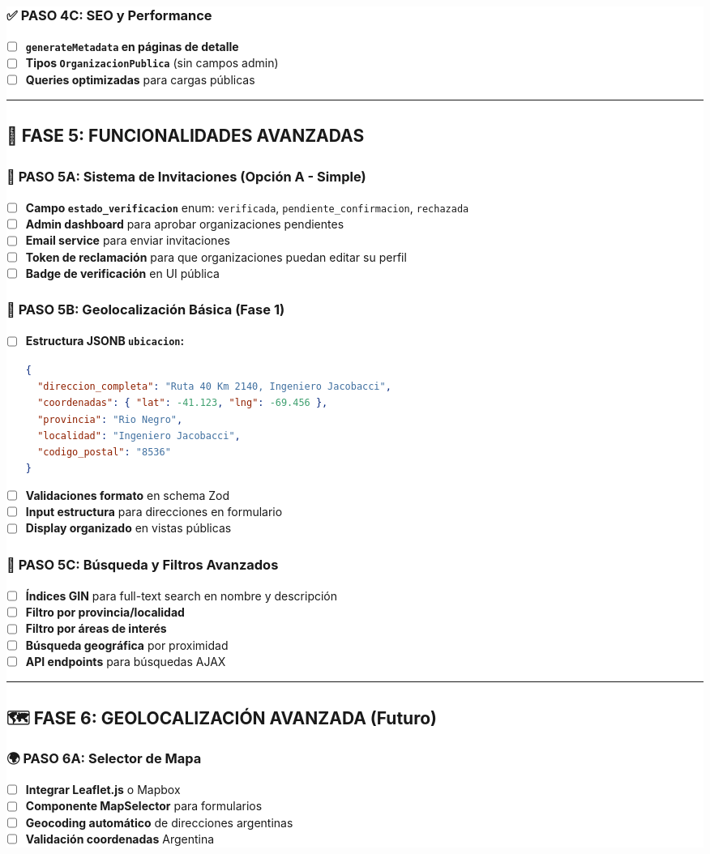 ### ✅ **PASO 4C: SEO y Performance**
- [ ] **`generateMetadata` en páginas de detalle**
- [ ] **Tipos `OrganizacionPublica`** (sin campos admin)
- [ ] **Queries optimizadas** para cargas públicas

---

## 🚀 **FASE 5: FUNCIONALIDADES AVANZADAS**

### 🎯 **PASO 5A: Sistema de Invitaciones (Opción A - Simple)**
- [ ] **Campo `estado_verificacion`** enum: `verificada`, `pendiente_confirmacion`, `rechazada`
- [ ] **Admin dashboard** para aprobar organizaciones pendientes
- [ ] **Email service** para enviar invitaciones  
- [ ] **Token de reclamación** para que organizaciones puedan editar su perfil
- [ ] **Badge de verificación** en UI pública

### 🎯 **PASO 5B: Geolocalización Básica (Fase 1)**
- [ ] **Estructura JSONB `ubicacion`:**
  ```json
  {
    "direccion_completa": "Ruta 40 Km 2140, Ingeniero Jacobacci",
    "coordenadas": { "lat": -41.123, "lng": -69.456 },
    "provincia": "Rio Negro", 
    "localidad": "Ingeniero Jacobacci",
    "codigo_postal": "8536"
  }
  ```
- [ ] **Validaciones formato** en schema Zod
- [ ] **Input estructura** para direcciones en formulario
- [ ] **Display organizado** en vistas públicas

### 🎯 **PASO 5C: Búsqueda y Filtros Avanzados**
- [ ] **Índices GIN** para full-text search en nombre y descripción
- [ ] **Filtro por provincia/localidad**
- [ ] **Filtro por áreas de interés**  
- [ ] **Búsqueda geográfica** por proximidad
- [ ] **API endpoints** para búsquedas AJAX

---

## 🗺️ **FASE 6: GEOLOCALIZACIÓN AVANZADA (Futuro)**

### 🌍 **PASO 6A: Selector de Mapa**
- [ ] **Integrar Leaflet.js** o Mapbox
- [ ] **Componente MapSelector** para formularios
- [ ] **Geocoding automático** de direcciones argentinas
- [ ] **Validación coordenadas** Argentina
